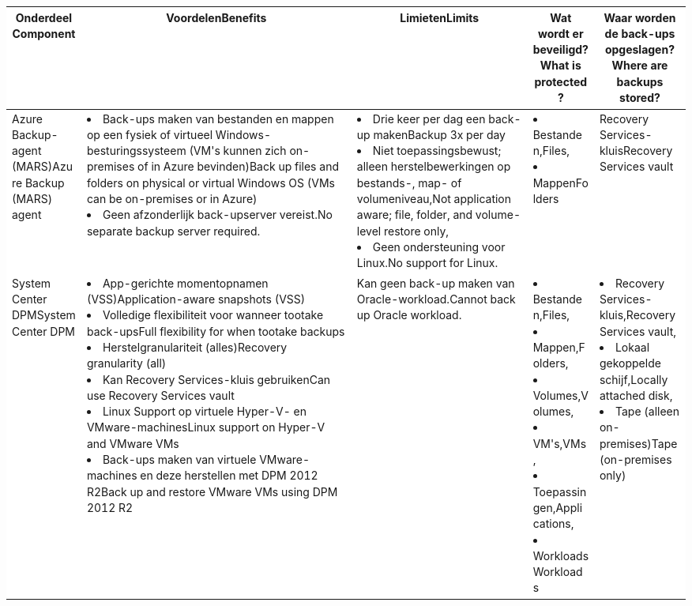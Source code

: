 | <span data-ttu-id="54351-153">Onderdeel</span><span class="sxs-lookup"><span data-stu-id="54351-153">Component</span></span> | <span data-ttu-id="54351-154">Voordelen</span><span class="sxs-lookup"><span data-stu-id="54351-154">Benefits</span></span> | <span data-ttu-id="54351-155">Limieten</span><span class="sxs-lookup"><span data-stu-id="54351-155">Limits</span></span> | <span data-ttu-id="54351-156">Wat wordt er beveiligd?</span><span class="sxs-lookup"><span data-stu-id="54351-156">What is protected?</span></span> | <span data-ttu-id="54351-157">Waar worden de back-ups opgeslagen?</span><span class="sxs-lookup"><span data-stu-id="54351-157">Where are backups stored?</span></span> |
| --- | --- | --- | --- | --- |
| <span data-ttu-id="54351-158">Azure Backup-agent (MARS)</span><span class="sxs-lookup"><span data-stu-id="54351-158">Azure Backup (MARS) agent</span></span> |<li><span data-ttu-id="54351-159">Back-ups maken van bestanden en mappen op een fysiek of virtueel Windows-besturingssysteem (VM's kunnen zich on-premises of in Azure bevinden)</span><span class="sxs-lookup"><span data-stu-id="54351-159">Back up files and folders on physical or virtual Windows OS (VMs can be on-premises or in Azure)</span></span><li><span data-ttu-id="54351-160">Geen afzonderlijk back-upserver vereist.</span><span class="sxs-lookup"><span data-stu-id="54351-160">No separate backup server required.</span></span> |<li><span data-ttu-id="54351-161">Drie keer per dag een back-up maken</span><span class="sxs-lookup"><span data-stu-id="54351-161">Backup 3x per day</span></span> <li><span data-ttu-id="54351-162">Niet toepassingsbewust; alleen herstelbewerkingen op bestands-, map- of volumeniveau,</span><span class="sxs-lookup"><span data-stu-id="54351-162">Not application aware; file, folder, and volume-level restore only,</span></span> <li>  <span data-ttu-id="54351-163">Geen ondersteuning voor Linux.</span><span class="sxs-lookup"><span data-stu-id="54351-163">No support for Linux.</span></span> |<li><span data-ttu-id="54351-164">Bestanden,</span><span class="sxs-lookup"><span data-stu-id="54351-164">Files,</span></span> <li><span data-ttu-id="54351-165">Mappen</span><span class="sxs-lookup"><span data-stu-id="54351-165">Folders</span></span> |<span data-ttu-id="54351-166">Recovery Services-kluis</span><span class="sxs-lookup"><span data-stu-id="54351-166">Recovery Services vault</span></span> |
| <span data-ttu-id="54351-167">System Center DPM</span><span class="sxs-lookup"><span data-stu-id="54351-167">System Center DPM</span></span> |<li><span data-ttu-id="54351-168">App-gerichte momentopnamen (VSS)</span><span class="sxs-lookup"><span data-stu-id="54351-168">Application-aware snapshots (VSS)</span></span><li><span data-ttu-id="54351-169">Volledige flexibiliteit voor wanneer tootake back-ups</span><span class="sxs-lookup"><span data-stu-id="54351-169">Full flexibility for when tootake backups</span></span><li><span data-ttu-id="54351-170">Herstelgranulariteit (alles)</span><span class="sxs-lookup"><span data-stu-id="54351-170">Recovery granularity (all)</span></span><li><span data-ttu-id="54351-171">Kan Recovery Services-kluis gebruiken</span><span class="sxs-lookup"><span data-stu-id="54351-171">Can use Recovery Services vault</span></span><li><span data-ttu-id="54351-172">Linux Support op virtuele Hyper-V- en VMware-machines</span><span class="sxs-lookup"><span data-stu-id="54351-172">Linux support on Hyper-V and VMware VMs</span></span> <li><span data-ttu-id="54351-173">Back-ups maken van virtuele VMware-machines en deze herstellen met DPM 2012 R2</span><span class="sxs-lookup"><span data-stu-id="54351-173">Back up and restore VMware VMs using DPM 2012 R2</span></span> |<span data-ttu-id="54351-174">Kan geen back-up maken van Oracle-workload.</span><span class="sxs-lookup"><span data-stu-id="54351-174">Cannot back up Oracle workload.</span></span>|<li><span data-ttu-id="54351-175">Bestanden,</span><span class="sxs-lookup"><span data-stu-id="54351-175">Files,</span></span> <li><span data-ttu-id="54351-176">Mappen,</span><span class="sxs-lookup"><span data-stu-id="54351-176">Folders,</span></span><li> <span data-ttu-id="54351-177">Volumes,</span><span class="sxs-lookup"><span data-stu-id="54351-177">Volumes,</span></span> <li><span data-ttu-id="54351-178">VM's,</span><span class="sxs-lookup"><span data-stu-id="54351-178">VMs,</span></span><li> <span data-ttu-id="54351-179">Toepassingen,</span><span class="sxs-lookup"><span data-stu-id="54351-179">Applications,</span></span><li> <span data-ttu-id="54351-180">Workloads</span><span class="sxs-lookup"><span data-stu-id="54351-180">Workloads</span></span> |<li><span data-ttu-id="54351-181">Recovery Services-kluis,</span><span class="sxs-lookup"><span data-stu-id="54351-181">Recovery Services vault,</span></span><li> <span data-ttu-id="54351-182">Lokaal gekoppelde schijf,</span><span class="sxs-lookup"><span data-stu-id="54351-182">Locally attached disk,</span></span><li>  <span data-ttu-id="54351-183">Tape (alleen on-premises)</span><span class="sxs-lookup"><span data-stu-id="54351-183">Tape (on-premises only)</span></span> |